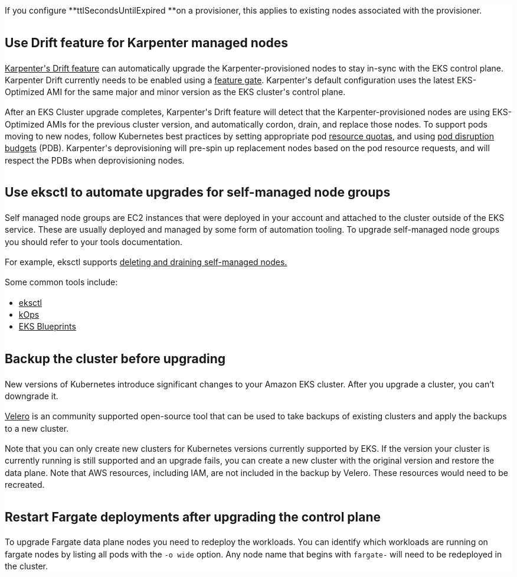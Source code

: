 If you configure **ttlSecondsUntilExpired **on a provisioner, this applies to existing nodes associated with the provisioner.

## Use Drift feature for Karpenter managed nodes

[Karpenter's Drift feature](https://karpenter.sh/docs/concepts/deprovisioning/#drift) can automatically upgrade the Karpenter-provisioned nodes to stay in-sync with the EKS control plane. Karpenter Drift currently needs to be enabled using a [feature gate](https://karpenter.sh/docs/concepts/settings/#feature-gates). Karpenter's default configuration uses the latest EKS-Optimized AMI for the same major and minor version as the EKS cluster's control plane.

After an EKS Cluster upgrade completes, Karpenter's Drift feature will detect that the Karpenter-provisioned nodes are using EKS-Optimized AMIs for the previous cluster version, and automatically cordon, drain, and replace those nodes. To support pods moving to new nodes, follow Kubernetes best practices by setting appropriate pod [resource quotas](https://kubernetes.io/docs/concepts/policy/resource-quotas/), and using [pod disruption budgets](https://kubernetes.io/docs/concepts/workloads/pods/disruptions/) (PDB). Karpenter's deprovisioning will pre-spin up replacement nodes based on the pod resource requests, and will respect the PDBs when deprovisioning nodes.

## Use eksctl to automate upgrades for self-managed node groups

Self managed node groups are EC2 instances that were deployed in your account and attached to the cluster outside of the EKS service. These are usually deployed and managed by some form of automation tooling. To upgrade self-managed node groups you should refer to your tools documentation.

For example, eksctl supports [deleting and draining self-managed nodes.](https://eksctl.io/usage/managing-nodegroups/#deleting-and-draining) 

Some common tools include:

* [eksctl](https://eksctl.io/usage/nodegroup-upgrade/)
* [kOps](https://kops.sigs.k8s.io/operations/updates_and_upgrades/)
* [EKS Blueprints](https://aws-ia.github.io/terraform-aws-eks-blueprints/node-groups/#self-managed-node-groups)

## Backup the cluster before upgrading

New versions of Kubernetes introduce significant changes to your Amazon EKS cluster. After you upgrade a cluster, you can’t downgrade it.

[Velero](https://velero.io/) is an community supported open-source tool that can be used to take backups of existing clusters and apply the backups to a new cluster.

Note that you can only create new clusters for Kubernetes versions currently supported by EKS. If the version your cluster is currently running is still supported and an upgrade fails, you can create a new cluster with the original version and restore the data plane. Note that AWS resources, including IAM, are not included in the backup by Velero. These resources would need to be recreated. 

## Restart Fargate deployments after upgrading the control plane

To upgrade Fargate data plane nodes you need to redeploy the workloads. You can identify which workloads are running on fargate nodes by listing all pods with the `-o wide` option. Any node name that begins with `fargate-` will need to be redeployed in the cluster.
